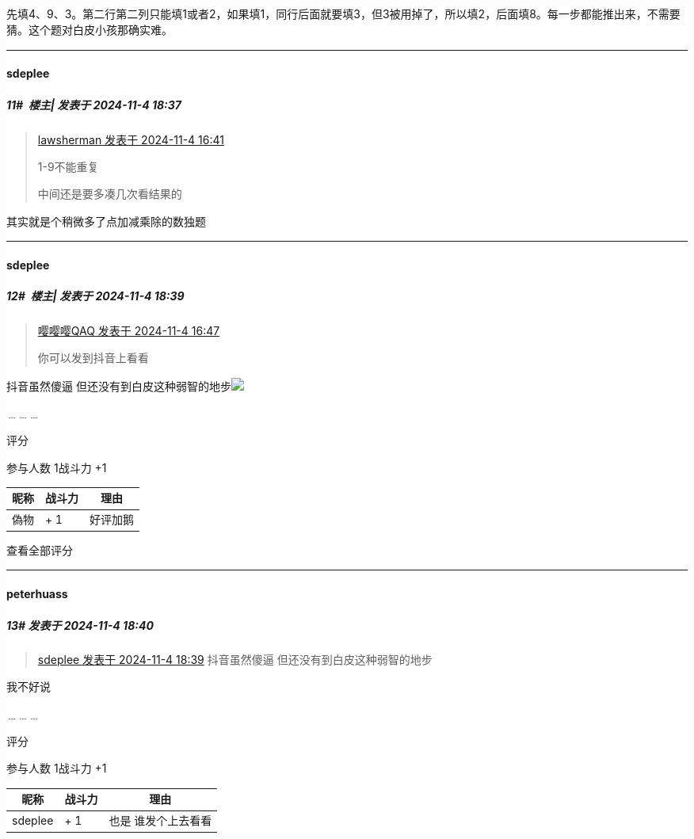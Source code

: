 先填4、9、3。第二行第二列只能填1或者2，如果填1，同行后面就要填3，但3被用掉了，所以填2，后面填8。每一步都能推出来，不需要猜。这个题对白皮小孩那确实难。

*****

####  sdeplee  
##### 11#         楼主| 发表于 2024-11-4 18:37

<blockquote><a href="httphttps://bbs.saraba1st.com/2b/forum.php?mod=redirect&amp;goto=findpost&amp;pid=66616911&amp;ptid=2205682" target="_blank">lawsherman 发表于 2024-11-4 16:41</a>

1-9不能重复

中间还是要多凑几次看结果的</blockquote>
其实就是个稍微多了点加减乘除的数独题

*****

####  sdeplee  
##### 12#         楼主| 发表于 2024-11-4 18:39

<blockquote><a href="httphttps://bbs.saraba1st.com/2b/forum.php?mod=redirect&amp;goto=findpost&amp;pid=66616976&amp;ptid=2205682" target="_blank">嘤嘤嘤QAQ 发表于 2024-11-4 16:47</a>

你可以发到抖音上看看</blockquote>
抖音虽然傻逼 但还没有到白皮这种弱智的地步<img src="https://static.saraba1st.com/image/smiley/face2017/044.png" referrerpolicy="no-referrer">

﹍﹍﹍

评分

 参与人数 1战斗力 +1

|昵称|战斗力|理由|
|----|---|---|
| 偽物| + 1|好评加鹅|

查看全部评分

*****

####  peterhuass  
##### 13#       发表于 2024-11-4 18:40

<blockquote><a href="httphttps://bbs.saraba1st.com/2b/forum.php?mod=redirect&amp;goto=findpost&amp;pid=66617906&amp;ptid=2205682" target="_blank">sdeplee 发表于 2024-11-4 18:39</a>
抖音虽然傻逼 但还没有到白皮这种弱智的地步</blockquote>
我不好说

﹍﹍﹍

评分

 参与人数 1战斗力 +1

|昵称|战斗力|理由|
|----|---|---|
| sdeplee| + 1|也是 谁发个上去看看|
